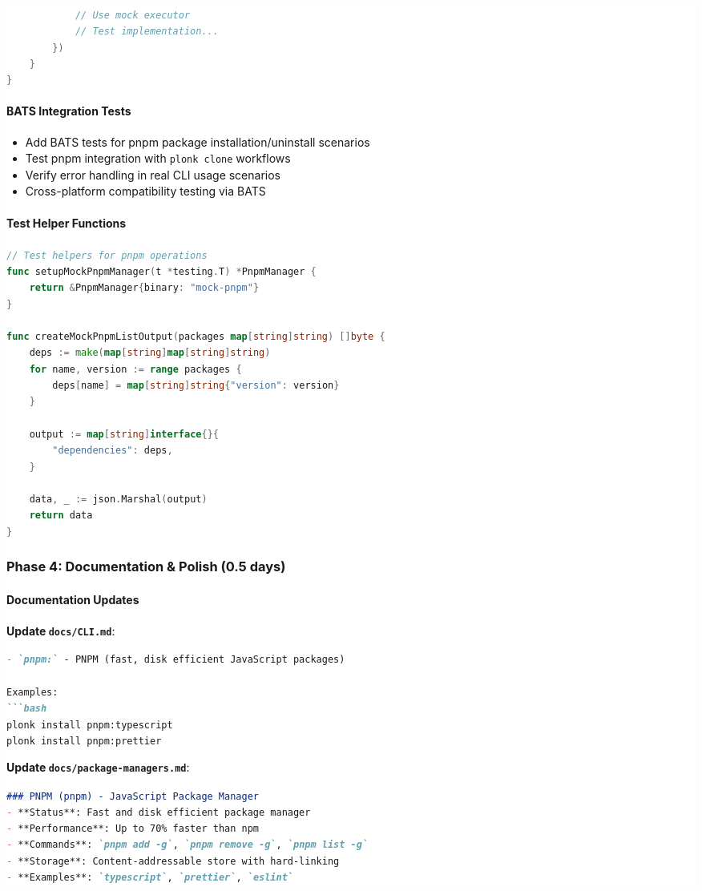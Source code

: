 ```go
            // Use mock executor
            // Test implementation...
        })
    }
}
```

#### BATS Integration Tests
- Add BATS tests for pnpm package installation/uninstall scenarios
- Test pnpm integration with `plonk clone` workflows
- Verify error handling in real CLI usage scenarios
- Cross-platform compatibility testing via BATS

#### Test Helper Functions
```go
// Test helpers for pnpm operations
func setupMockPnpmManager(t *testing.T) *PnpmManager {
    return &PnpmManager{binary: "mock-pnpm"}
}

func createMockPnpmListOutput(packages map[string]string) []byte {
    deps := make(map[string]map[string]string)
    for name, version := range packages {
        deps[name] = map[string]string{"version": version}
    }

    output := map[string]interface{}{
        "dependencies": deps,
    }

    data, _ := json.Marshal(output)
    return data
}
```

### Phase 4: Documentation & Polish (0.5 days)

#### Documentation Updates

**Update `docs/CLI.md`**:
```markdown
- `pnpm:` - PNPM (fast, disk efficient JavaScript packages)

Examples:
```bash
plonk install pnpm:typescript
plonk install pnpm:prettier
```

**Update `docs/package-managers.md`**:
```markdown
### PNPM (pnpm) - JavaScript Package Manager
- **Status**: Fast and disk efficient package manager
- **Performance**: Up to 70% faster than npm
- **Commands**: `pnpm add -g`, `pnpm remove -g`, `pnpm list -g`
- **Storage**: Content-addressable store with hard-linking
- **Examples**: `typescript`, `prettier`, `eslint`
```

